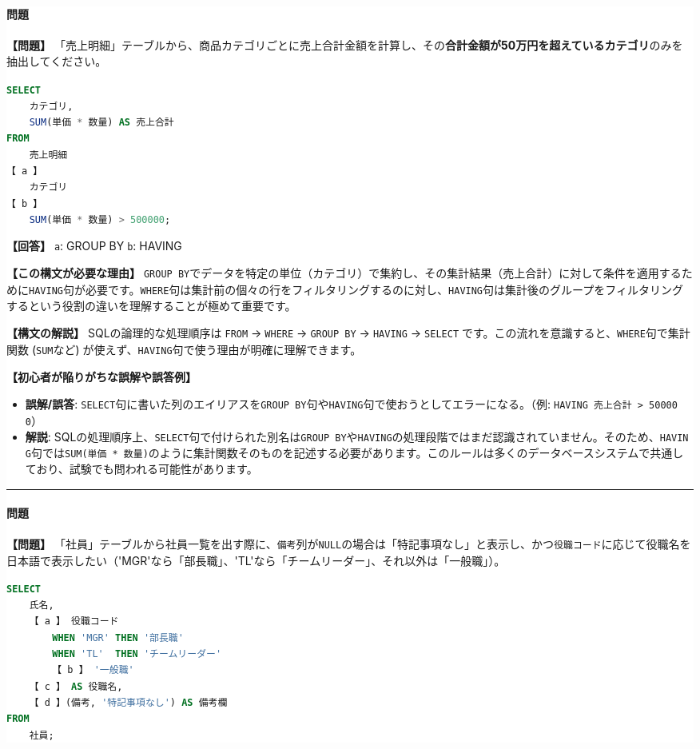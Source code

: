 
#### 問題

**【問題】**
「売上明細」テーブルから、商品カテゴリごとに売上合計金額を計算し、その**合計金額が50万円を超えているカテゴリ**のみを抽出してください。

```sql
SELECT
    カテゴリ,
    SUM(単価 * 数量) AS 売上合計
FROM
    売上明細
【 a 】
    カテゴリ
【 b 】
    SUM(単価 * 数量) > 500000;
```

**【回答】**
`a`: GROUP BY
`b`: HAVING

**【この構文が必要な理由】**
`GROUP BY`でデータを特定の単位（カテゴリ）で集約し、その集計結果（売上合計）に対して条件を適用するために`HAVING`句が必要です。`WHERE`句は集計前の個々の行をフィルタリングするのに対し、`HAVING`句は集計後のグループをフィルタリングするという役割の違いを理解することが極めて重要です。

**【構文の解説】**
SQLの論理的な処理順序は `FROM` → `WHERE` → `GROUP BY` → `HAVING` → `SELECT` です。この流れを意識すると、`WHERE`句で集計関数 (`SUM`など) が使えず、`HAVING`句で使う理由が明確に理解できます。

**【初心者が陥りがちな誤解や誤答例】**
*   **誤解/誤答**: `SELECT`句に書いた列のエイリアスを`GROUP BY`句や`HAVING`句で使おうとしてエラーになる。（例: `HAVING 売上合計 > 500000`）
*   **解説**: SQLの処理順序上、`SELECT`句で付けられた別名は`GROUP BY`や`HAVING`の処理段階ではまだ認識されていません。そのため、`HAVING`句では`SUM(単価 * 数量)`のように集計関数そのものを記述する必要があります。このルールは多くのデータベースシステムで共通しており、試験でも問われる可能性があります。

---



#### 問題

**【問題】**
「社員」テーブルから社員一覧を出す際に、`備考`列が`NULL`の場合は「特記事項なし」と表示し、かつ`役職コード`に応じて役職名を日本語で表示したい（'MGR'なら「部長職」、'TL'なら「チームリーダー」、それ以外は「一般職」）。

```sql
SELECT
    氏名,
    【 a 】 役職コード
        WHEN 'MGR' THEN '部長職'
        WHEN 'TL'  THEN 'チームリーダー'
        【 b 】 '一般職'
    【 c 】 AS 役職名,
    【 d 】(備考, '特記事項なし') AS 備考欄
FROM
    社員;
```
